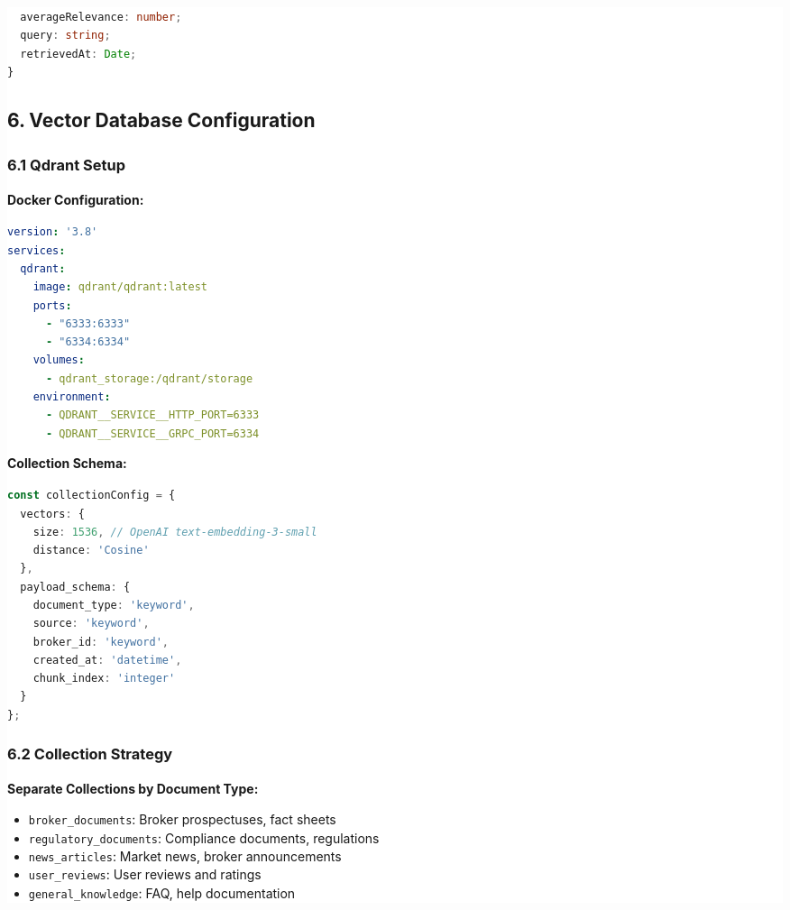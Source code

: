 ```typescript
  averageRelevance: number;
  query: string;
  retrievedAt: Date;
}
```

## 6. Vector Database Configuration

### 6.1 Qdrant Setup

**Docker Configuration:**
```yaml
version: '3.8'
services:
  qdrant:
    image: qdrant/qdrant:latest
    ports:
      - "6333:6333"
      - "6334:6334"
    volumes:
      - qdrant_storage:/qdrant/storage
    environment:
      - QDRANT__SERVICE__HTTP_PORT=6333
      - QDRANT__SERVICE__GRPC_PORT=6334
```

**Collection Schema:**
```typescript
const collectionConfig = {
  vectors: {
    size: 1536, // OpenAI text-embedding-3-small
    distance: 'Cosine'
  },
  payload_schema: {
    document_type: 'keyword',
    source: 'keyword',
    broker_id: 'keyword',
    created_at: 'datetime',
    chunk_index: 'integer'
  }
};
```

### 6.2 Collection Strategy

**Separate Collections by Document Type:**
- `broker_documents`: Broker prospectuses, fact sheets
- `regulatory_documents`: Compliance documents, regulations
- `news_articles`: Market news, broker announcements
- `user_reviews`: User reviews and ratings
- `general_knowledge`: FAQ, help documentation
